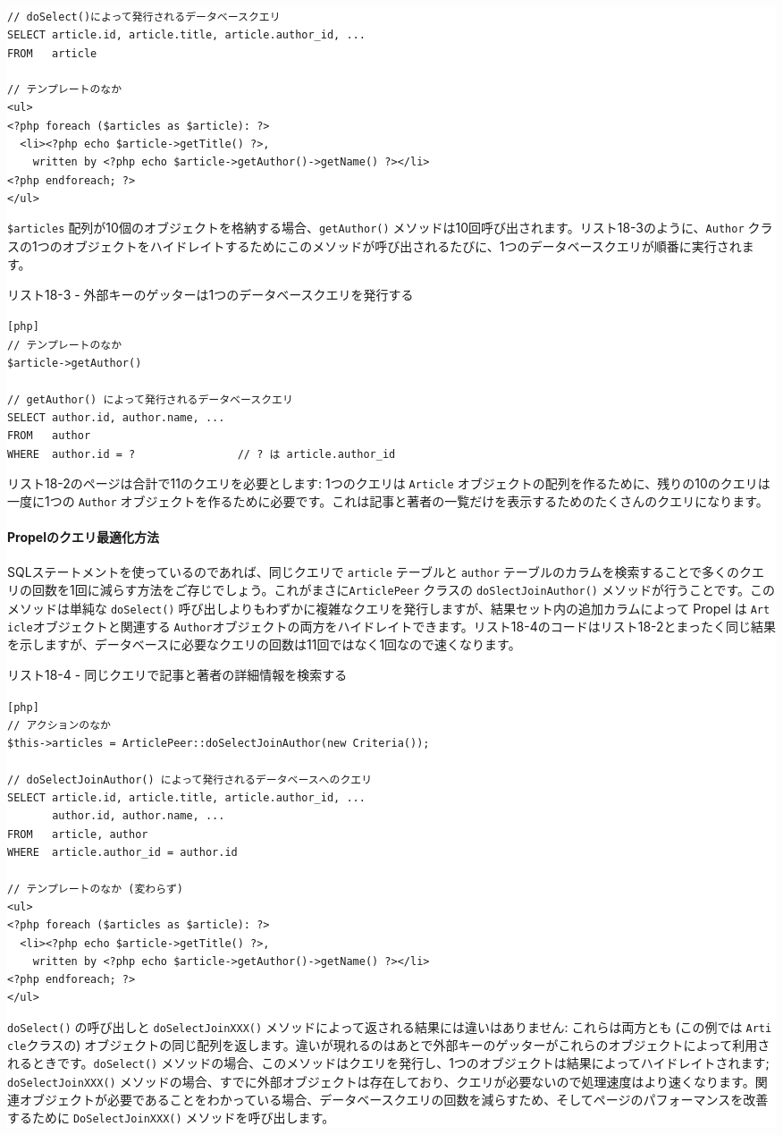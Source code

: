     // doSelect()によって発行されるデータベースクエリ
    SELECT article.id, article.title, article.author_id, ...
    FROM   article

    // テンプレートのなか
    <ul>
    <?php foreach ($articles as $article): ?>
      <li><?php echo $article->getTitle() ?>,
        written by <?php echo $article->getAuthor()->getName() ?></li>
    <?php endforeach; ?>
    </ul>

`$articles` 配列が10個のオブジェクトを格納する場合、`getAuthor()` メソッドは10回呼び出されます。リスト18-3のように、`Author` クラスの1つのオブジェクトをハイドレイトするためにこのメソッドが呼び出されるたびに、1つのデータベースクエリが順番に実行されます。

リスト18-3 - 外部キーのゲッターは1つのデータベースクエリを発行する

    [php]
    // テンプレートのなか
    $article->getAuthor()

    // getAuthor() によって発行されるデータベースクエリ
    SELECT author.id, author.name, ...
    FROM   author
    WHERE  author.id = ?                // ? は article.author_id

リスト18-2のページは合計で11のクエリを必要とします: 1つのクエリは `Article` オブジェクトの配列を作るために、残りの10のクエリは一度に1つの `Author` オブジェクトを作るために必要です。これは記事と著者の一覧だけを表示するためのたくさんのクエリになります。

#### Propelのクエリ最適化方法

SQLステートメントを使っているのであれば、同じクエリで `article` テーブルと `author` テーブルのカラムを検索することで多くのクエリの回数を1回に減らす方法をご存じでしょう。これがまさに`ArticlePeer` クラスの `doSlectJoinAuthor()` メソッドが行うことです。このメソッドは単純な `doSelect()` 呼び出しよりもわずかに複雑なクエリを発行しますが、結果セット内の追加カラムによって Propel は `Article`オブジェクトと関連する `Author`オブジェクトの両方をハイドレイトできます。リスト18-4のコードはリスト18-2とまったく同じ結果を示しますが、データベースに必要なクエリの回数は11回ではなく1回なので速くなります。

リスト18-4 - 同じクエリで記事と著者の詳細情報を検索する

    [php]
    // アクションのなか
    $this->articles = ArticlePeer::doSelectJoinAuthor(new Criteria());

    // doSelectJoinAuthor() によって発行されるデータベースへのクエリ
    SELECT article.id, article.title, article.author_id, ...
           author.id, author.name, ...
    FROM   article, author
    WHERE  article.author_id = author.id

    // テンプレートのなか (変わらず)
    <ul>
    <?php foreach ($articles as $article): ?>
      <li><?php echo $article->getTitle() ?>,
        written by <?php echo $article->getAuthor()->getName() ?></li>
    <?php endforeach; ?>
    </ul>

`doSelect()` の呼び出しと `doSelectJoinXXX()` メソッドによって返される結果には違いはありません: これらは両方とも (この例では `Article`クラスの) オブジェクトの同じ配列を返します。違いが現れるのはあとで外部キーのゲッターがこれらのオブジェクトによって利用されるときです。`doSelect()` メソッドの場合、このメソッドはクエリを発行し、1つのオブジェクトは結果によってハイドレイトされます; `doSelectJoinXXX()` メソッドの場合、すでに外部オブジェクトは存在しており、クエリが必要ないので処理速度はより速くなります。関連オブジェクトが必要であることをわかっている場合、データベースクエリの回数を減らすため、そしてページのパフォーマンスを改善するために `DoSelectJoinXXX()` メソッドを呼び出します。
